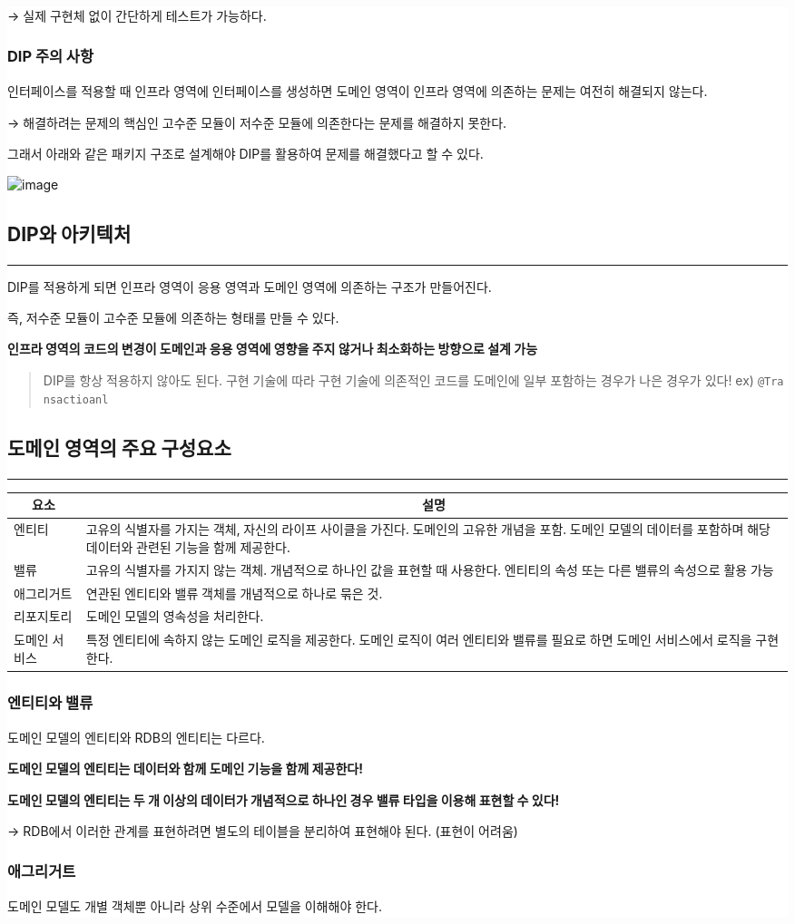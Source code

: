 → 실제 구현체 없이 간단하게 테스트가 가능하다.

### DIP 주의 사항

인터페이스를 적용할 때 인프라 영역에 인터페이스를 생성하면 도메인 영역이 인프라 영역에 의존하는 문제는 여전히 해결되지 않는다.

→ 해결하려는 문제의 핵심인 고수준 모듈이 저수준 모듈에 의존한다는 문제를 해결하지 못한다.

그래서 아래와 같은 패키지 구조로 설계해야 DIP를 활용하여 문제를 해결했다고 할 수 있다.

![image](https://github.com/ZI-won-ZONE-ha/CS_JONGJIBU/assets/88527476/a2645f80-5619-43de-a56c-103d6012c66f)

## DIP와 아키텍처

---

DIP를 적용하게 되면 인프라 영역이 응용 영역과 도메인 영역에 의존하는 구조가 만들어진다.

즉, 저수준 모듈이 고수준 모듈에 의존하는 형태를 만들 수 있다.

**인프라 영역의 코드의 변경이 도메인과 응용 영역에 영향을 주지 않거나 최소화하는 방향으로 설계 가능**

> DIP를 항상 적용하지 않아도 된다.
구현 기술에 따라 구현 기술에 의존적인 코드를 도메인에 일부 포함하는 경우가 나은 경우가 있다!
ex) `@Transactioanl`
> 

## 도메인 영역의 주요 구성요소

---

| 요소 | 설명 |
| --- | --- |
| 엔티티 | 고유의 식별자를 가지는 객체, 자신의 라이프 사이클을 가진다. 도메인의 고유한 개념을 포함. 도메인 모델의 데이터를 포함하며 해당 데이터와 관련된 기능을 함께 제공한다. |
| 밸류 | 고유의 식별자를 가지지 않는 객체. 개념적으로 하나인 값을 표현할 때 사용한다. 엔티티의 속성 또는 다른 밸류의 속성으로 활용 가능 |
| 애그리거트 | 연관된 엔티티와 밸류 객체를 개념적으로 하나로 묶은 것. |
| 리포지토리 | 도메인 모델의 영속성을 처리한다. |
| 도메인 서비스 | 특정 엔티티에 속하지 않는 도메인 로직을 제공한다. 도메인 로직이 여러 엔티티와 밸류를 필요로 하면 도메인 서비스에서 로직을 구현한다. |

### 엔티티와 밸류

도메인 모델의 엔티티와 RDB의 엔티티는 다르다.

**도메인 모델의 엔티티는 데이터와 함께 도메인 기능을 함께 제공한다!**

**도메인 모델의 엔티티는 두 개 이상의 데이터가 개념적으로 하나인 경우 밸류 타입을 이용해 표현할 수 있다!**

→ RDB에서 이러한 관계를 표현하려면 별도의 테이블을 분리하여 표현해야 된다. (표현이 어려움)

### 애그리거트

도메인 모델도 개별 객체뿐 아니라 상위 수준에서 모델을 이해해야 한다.
